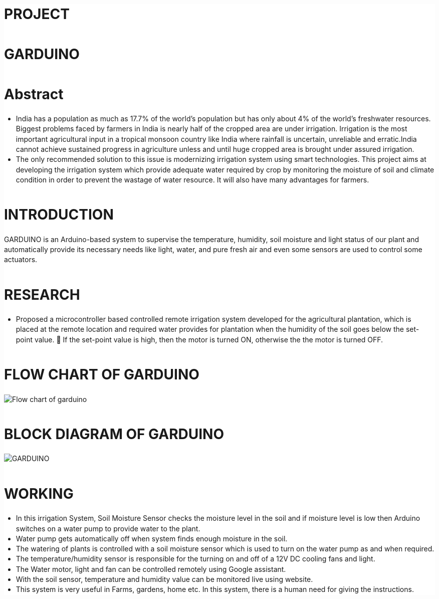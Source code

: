 # PROJECT
# GARDUINO
# Abstract
* India has a population as much as 17.7% of the world’s population but has only about 4% of the world’s freshwater resources. Biggest problems faced by farmers in India is nearly half of the cropped area are under irrigation. Irrigation is the most important agricultural input in a tropical monsoon country like India where rainfall is uncertain, unreliable and erratic.India cannot achieve sustained progress in agriculture unless and until huge cropped area is brought under assured irrigation. 
* The only recommended solution to this issue is modernizing irrigation system using smart technologies. This project aims at developing the  irrigation system which provide adequate water required by crop by monitoring the moisture of soil and climate condition in order to prevent the wastage of water resource. It will also have many advantages for farmers.
# INTRODUCTION
GARDUINO is an Arduino-based system to supervise the temperature, humidity, soil moisture and light status of our plant and automatically provide its necessary needs like light, water, and pure fresh air and even some sensors are used to control some actuators.
# RESEARCH
* Proposed a microcontroller based controlled remote irrigation system developed for the agricultural plantation, which is placed at the remote location and required water provides for plantation when the humidity of the soil goes below the set-point value.  If the set-point value is high, then the motor is turned ON, otherwise the the motor is turned OFF. 
# FLOW CHART OF GARDUINO
![Flow chart of garduino](https://user-images.githubusercontent.com/98813206/155710916-2e4281a7-510a-4fe0-a452-ff85ed3a1582.jpg)


# BLOCK DIAGRAM OF GARDUINO
![GARDUINO](https://user-images.githubusercontent.com/98813206/155710999-132aa60d-1670-4331-adde-1e6d6183c15e.jpg)



# WORKING
* In this irrigation System, Soil Moisture Sensor checks the moisture level in the soil and if moisture level is low then Arduino switches on a water pump to provide water to the  plant. 
* Water pump gets automatically off when system finds enough moisture in the soil.
* The watering of plants is controlled with a soil moisture sensor which is used to turn on the water pump as and when required.
* The temperature/humidity sensor is responsible for the turning on and off of a 12V DC cooling fans and light.
* The Water motor, light and fan can be controlled remotely using Google assistant.
* With the soil sensor, temperature and humidity value can be monitored live using website.
* This system is very useful in Farms, gardens, home etc. In this system, there is a human need for giving the instructions.
